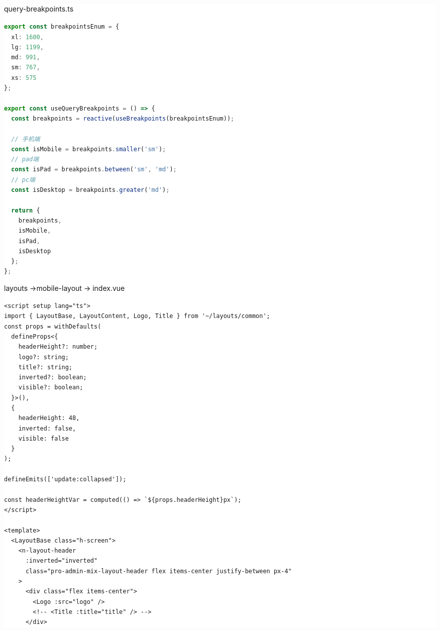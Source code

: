 query-breakpoints.ts

```typescript
export const breakpointsEnum = {
  xl: 1600,
  lg: 1199,
  md: 991,
  sm: 767,
  xs: 575
};

export const useQueryBreakpoints = () => {
  const breakpoints = reactive(useBreakpoints(breakpointsEnum));

  // 手机端
  const isMobile = breakpoints.smaller('sm');
  // pad端
  const isPad = breakpoints.between('sm', 'md');
  // pc端
  const isDesktop = breakpoints.greater('md');

  return {
    breakpoints,
    isMobile,
    isPad,
    isDesktop
  };
};
```

layouts ->mobile-layout -> index.vue

```vue
<script setup lang="ts">
import { LayoutBase, LayoutContent, Logo, Title } from '~/layouts/common';
const props = withDefaults(
  defineProps<{
    headerHeight?: number;
    logo?: string;
    title?: string;
    inverted?: boolean;
    visible?: boolean;
  }>(),
  {
    headerHeight: 48,
    inverted: false,
    visible: false
  }
);

defineEmits(['update:collapsed']);

const headerHeightVar = computed(() => `${props.headerHeight}px`);
</script>

<template>
  <LayoutBase class="h-screen">
    <n-layout-header
      :inverted="inverted"
      class="pro-admin-mix-layout-header flex items-center justify-between px-4"
    >
      <div class="flex items-center">
        <Logo :src="logo" />
        <!-- <Title :title="title" /> -->
      </div>
```